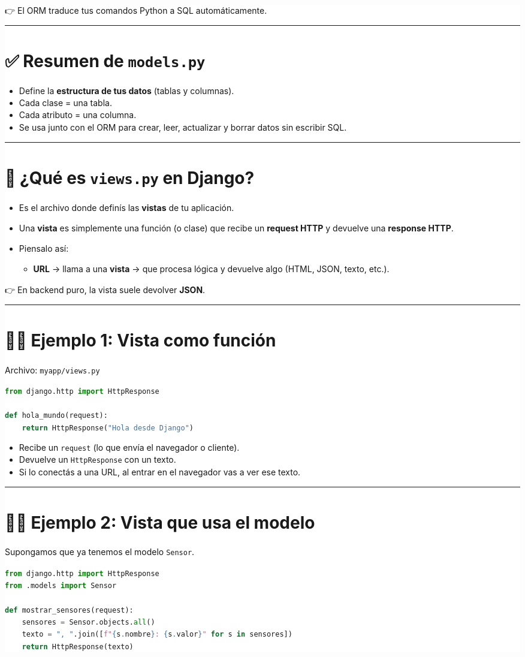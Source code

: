 👉 El ORM traduce tus comandos Python a SQL automáticamente.

---

# ✅ Resumen de `models.py`

* Define la **estructura de tus datos** (tablas y columnas).
* Cada clase = una tabla.
* Cada atributo = una columna.
* Se usa junto con el ORM para crear, leer, actualizar y borrar datos sin escribir SQL.

---

# 📌 ¿Qué es `views.py` en Django?

* Es el archivo donde definís las **vistas** de tu aplicación.
* Una **vista** es simplemente una función (o clase) que recibe un **request HTTP** y devuelve una **response HTTP**.
* Piensalo así:

  * **URL** → llama a una **vista** → que procesa lógica y devuelve algo (HTML, JSON, texto, etc.).

👉 En backend puro, la vista suele devolver **JSON**.

---

# 👨‍💻 Ejemplo 1: Vista como función

Archivo: `myapp/views.py`

```python
from django.http import HttpResponse

def hola_mundo(request):
    return HttpResponse("Hola desde Django")
```

* Recibe un `request` (lo que envía el navegador o cliente).
* Devuelve un `HttpResponse` con un texto.
* Si lo conectás a una URL, al entrar en el navegador vas a ver ese texto.

---

# 👨‍💻 Ejemplo 2: Vista que usa el modelo

Supongamos que ya tenemos el modelo `Sensor`.

```python
from django.http import HttpResponse
from .models import Sensor

def mostrar_sensores(request):
    sensores = Sensor.objects.all()
    texto = ", ".join([f"{s.nombre}: {s.valor}" for s in sensores])
    return HttpResponse(texto)
```
